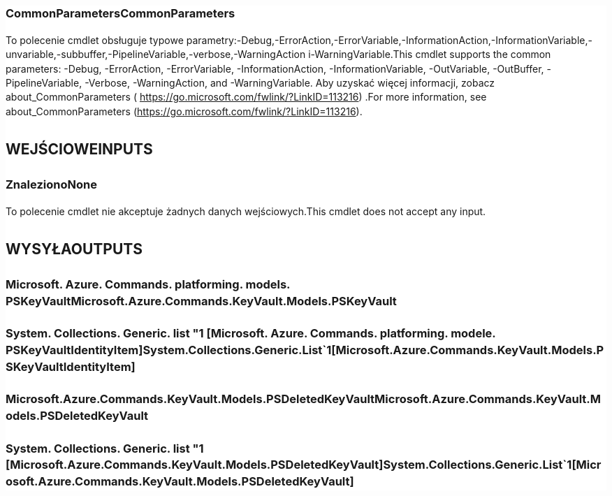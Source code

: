 ### <span data-ttu-id="34847-140">CommonParameters</span><span class="sxs-lookup"><span data-stu-id="34847-140">CommonParameters</span></span>
<span data-ttu-id="34847-141">To polecenie cmdlet obsługuje typowe parametry:-Debug,-ErrorAction,-ErrorVariable,-InformationAction,-InformationVariable,-unvariable,-subbuffer,-PipelineVariable,-verbose,-WarningAction i-WarningVariable.</span><span class="sxs-lookup"><span data-stu-id="34847-141">This cmdlet supports the common parameters: -Debug, -ErrorAction, -ErrorVariable, -InformationAction, -InformationVariable, -OutVariable, -OutBuffer, -PipelineVariable, -Verbose, -WarningAction, and -WarningVariable.</span></span> <span data-ttu-id="34847-142">Aby uzyskać więcej informacji, zobacz about_CommonParameters ( https://go.microsoft.com/fwlink/?LinkID=113216) .</span><span class="sxs-lookup"><span data-stu-id="34847-142">For more information, see about_CommonParameters (https://go.microsoft.com/fwlink/?LinkID=113216).</span></span>

## <span data-ttu-id="34847-143">WEJŚCIOWE</span><span class="sxs-lookup"><span data-stu-id="34847-143">INPUTS</span></span>

### <span data-ttu-id="34847-144">Znaleziono</span><span class="sxs-lookup"><span data-stu-id="34847-144">None</span></span>
<span data-ttu-id="34847-145">To polecenie cmdlet nie akceptuje żadnych danych wejściowych.</span><span class="sxs-lookup"><span data-stu-id="34847-145">This cmdlet does not accept any input.</span></span>

## <span data-ttu-id="34847-146">WYSYŁA</span><span class="sxs-lookup"><span data-stu-id="34847-146">OUTPUTS</span></span>

### <span data-ttu-id="34847-147">Microsoft. Azure. Commands. platforming. models. PSKeyVault</span><span class="sxs-lookup"><span data-stu-id="34847-147">Microsoft.Azure.Commands.KeyVault.Models.PSKeyVault</span></span>

### <span data-ttu-id="34847-148">System. Collections. Generic. list "1 [Microsoft. Azure. Commands. platforming. modele. PSKeyVaultIdentityItem]</span><span class="sxs-lookup"><span data-stu-id="34847-148">System.Collections.Generic.List\`1[Microsoft.Azure.Commands.KeyVault.Models.PSKeyVaultIdentityItem]</span></span>

### <span data-ttu-id="34847-149">Microsoft.Azure.Commands.KeyVault.Models.PSDeletedKeyVault</span><span class="sxs-lookup"><span data-stu-id="34847-149">Microsoft.Azure.Commands.KeyVault.Models.PSDeletedKeyVault</span></span>

### <span data-ttu-id="34847-150">System. Collections. Generic. list "1 [Microsoft.Azure.Commands.KeyVault.Models.PSDeletedKeyVault]</span><span class="sxs-lookup"><span data-stu-id="34847-150">System.Collections.Generic.List\`1[Microsoft.Azure.Commands.KeyVault.Models.PSDeletedKeyVault]</span></span>
